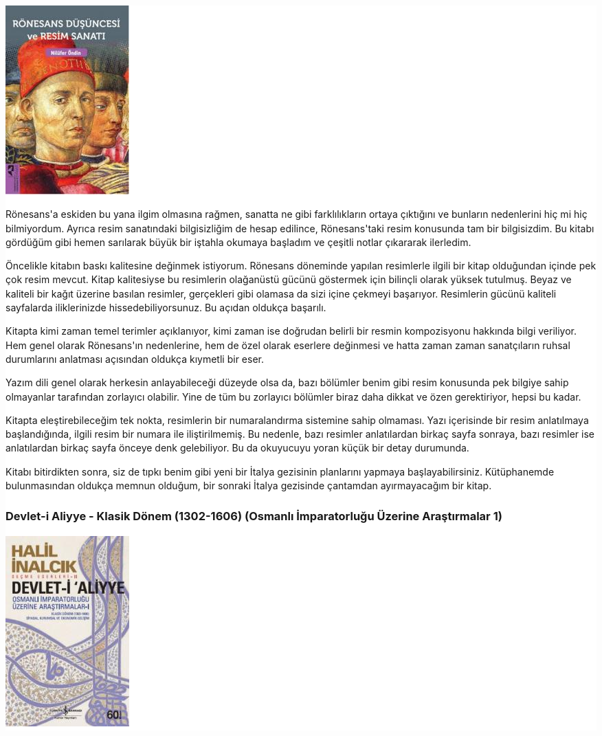 <img class="book-cover" src="/images/books/ronesans-dusuncesi-ve-resim-sanati.jpg" />

Rönesans'a eskiden bu yana ilgim olmasına rağmen, sanatta ne gibi farklılıkların ortaya çıktığını ve bunların nedenlerini hiç mi hiç bilmiyordum. Ayrıca resim sanatındaki bilgisizliğim de hesap edilince, Rönesans'taki resim konusunda tam bir bilgisizdim. Bu kitabı gördüğüm gibi hemen sarılarak büyük bir iştahla okumaya başladım ve çeşitli notlar çıkararak ilerledim.

Öncelikle kitabın baskı kalitesine değinmek istiyorum. Rönesans döneminde yapılan resimlerle ilgili bir kitap olduğundan içinde pek çok resim mevcut. Kitap kalitesiyse bu resimlerin olağanüstü gücünü göstermek için bilinçli olarak yüksek tutulmuş. Beyaz ve kaliteli bir kağıt üzerine basılan resimler, gerçekleri gibi olamasa da sizi içine çekmeyi başarıyor. Resimlerin gücünü kaliteli sayfalarda iliklerinizde hissedebiliyorsunuz. Bu açıdan oldukça başarılı.

Kitapta kimi zaman temel terimler açıklanıyor, kimi zaman ise doğrudan belirli bir resmin kompozisyonu hakkında bilgi veriliyor. Hem genel olarak Rönesans'ın nedenlerine, hem de özel olarak eserlere değinmesi ve hatta zaman zaman sanatçıların ruhsal durumlarını anlatması açısından oldukça kıymetli bir eser.

Yazım dili genel olarak herkesin anlayabileceği düzeyde olsa da, bazı bölümler benim gibi resim konusunda pek bilgiye sahip olmayanlar tarafından zorlayıcı olabilir. Yine de tüm bu zorlayıcı bölümler biraz daha dikkat ve özen gerektiriyor, hepsi bu kadar.

Kitapta eleştirebileceğim tek nokta, resimlerin bir numaralandırma sistemine sahip olmaması. Yazı içerisinde bir resim anlatılmaya başlandığında, ilgili resim bir numara ile iliştirilmemiş. Bu nedenle, bazı resimler anlatılardan birkaç sayfa sonraya, bazı resimler ise anlatılardan birkaç sayfa önceye denk gelebiliyor. Bu da okuyucuyu yoran küçük bir detay durumunda.

Kitabı bitirdikten sonra, siz de tıpkı benim gibi yeni bir İtalya gezisinin planlarını yapmaya başlayabilirsiniz. Kütüphanemde bulunmasından oldukça memnun olduğum, bir sonraki İtalya gezisinde çantamdan ayırmayacağım bir kitap.

<h3 id="devlet-i-aliyye-1">
    Devlet-i Aliyye - Klasik Dönem (1302-1606) (Osmanlı İmparatorluğu Üzerine Araştırmalar 1)
</h3>

<img class="book-cover" src="/images/books/devlet-i-aliyye-1.jpg" />
